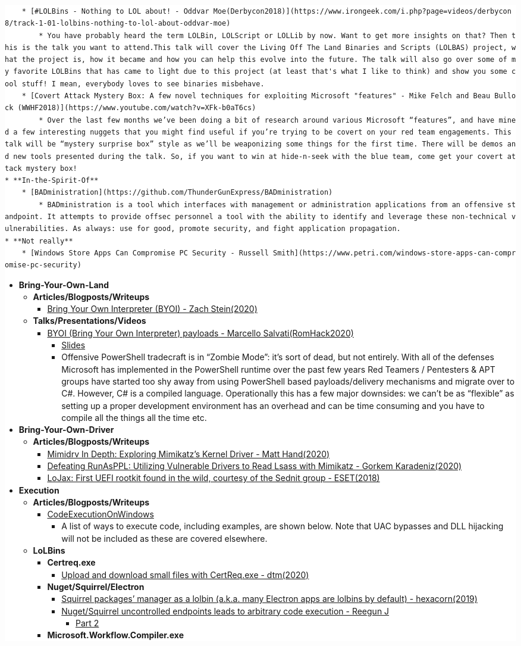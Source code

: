 		* [#LOLBins - Nothing to LOL about! - Oddvar Moe(Derbycon2018)](https://www.irongeek.com/i.php?page=videos/derbycon8/track-1-01-lolbins-nothing-to-lol-about-oddvar-moe)
			* You have probably heard the term LOLBin, LOLScript or LOLLib by now. Want to get more insights on that? Then this is the talk you want to attend.This talk will cover the Living Off The Land Binaries and Scripts (LOLBAS) project, what the project is, how it became and how you can help this evolve into the future. The talk will also go over some of my favorite LOLBins that has came to light due to this project (at least that's what I like to think) and show you some cool stuff! I mean, everybody loves to see binaries misbehave.
		* [Covert Attack Mystery Box: A few novel techniques for exploiting Microsoft "features" - Mike Felch and Beau Bullock (WWHF2018)](https://www.youtube.com/watch?v=XFk-b0aT6cs)
			* Over the last few months we’ve been doing a bit of research around various Microsoft “features”, and have mined a few interesting nuggets that you might find useful if you’re trying to be covert on your red team engagements. This talk will be “mystery surprise box” style as we’ll be weaponizing some things for the first time. There will be demos and new tools presented during the talk. So, if you want to win at hide-n-seek with the blue team, come get your covert attack mystery box!
	* **In-the-Spirit-Of**
		* [BADministration](https://github.com/ThunderGunExpress/BADministration)
			* BADministration is a tool which interfaces with management or administration applications from an offensive standpoint. It attempts to provide offsec personnel a tool with the ability to identify and leverage these non-technical vulnerabilities. As always: use for good, promote security, and fight application propagation.
	* **Not really**
		* [Windows Store Apps Can Compromise PC Security - Russell Smith](https://www.petri.com/windows-store-apps-can-compromise-pc-security)
* **Bring-Your-Own-Land**
	* **Articles/Blogposts/Writeups**
		* [Bring Your Own Interpreter (BYOI) - Zach Stein(2020)](https://synzack.github.io/Bring-Your-Own-Interpreter/)
	* **Talks/Presentations/Videos**
		* [BYOI (Bring Your Own Interpreter) payloads - Marcello Salvati(RomHack2020)](https://www.youtube.com/watch?v=KvMBHNo7mZk&list=PL1UJVNzpT9Z4fWDJnVbq_gEs0udEKpat6&index=2)
			* [Slides](https://www.romhack.io/dl-2020/RH2020-slides-Salvati.pdf)
			* Offensive PowerShell tradecraft is in “Zombie Mode”: it’s sort of dead, but not entirely. With all of the defenses Microsoft has implemented in the PowerShell runtime over the past few years Red Teamers / Pentesters & APT groups have started too shy away from using PowerShell based payloads/delivery mechanisms and migrate over to C#. However, C# is a compiled language. Operationally this has a few major downsides: we can’t be as “flexible” as setting up a proper development environment has an overhead and can be time consuming and you have to compile all the things all the time etc.
* **Bring-Your-Own-Driver**
	* **Articles/Blogposts/Writeups**
		* [Mimidrv In Depth: Exploring Mimikatz’s Kernel Driver - Matt Hand(2020)](https://posts.specterops.io/mimidrv-in-depth-4d273d19e148)
		* [Defeating RunAsPPL: Utilizing Vulnerable Drivers to Read Lsass with Mimikatz - Gorkem Karadeniz(2020)](https://medium.com/@gorkemkaradeniz/defeating-runasppl-utilizing-vulnerable-drivers-to-read-lsass-with-mimikatz-28f4b50b1de5)
		* [LoJax: First UEFI rootkit found in the wild, courtesy of the Sednit group - ESET(2018)](https://www.welivesecurity.com/2018/09/27/lojax-first-uefi-rootkit-found-wild-courtesy-sednit-group/)
* **Execution**<a name="winexec"></a>
	* **Articles/Blogposts/Writeups**
		* [CodeExecutionOnWindows](https://github.com/pwndizzle/CodeExecutionOnWindows)
			* A list of ways to execute code, including examples, are shown below. Note that UAC bypasses and DLL hijacking will not be included as these are covered elsewhere.
	* **LoLBins**<a name="winlolexec"></a>
		* **Certreq.exe**
			* [Upload and download small files with CertReq.exe - dtm(2020)](https://dtm.uk/certreq/)
		* **Nuget/Squirrel/Electron**
			* [Squirrel packages’ manager as a lolbin (a.k.a. many Electron apps are lolbins by default) - hexacorn(2019)](http://www.hexacorn.com/blog/2019/03/30/sqirrel-packages-manager-as-a-lolbin-a-k-a-many-electron-apps-are-lolbins-by-default/)
			* [Nuget/Squirrel uncontrolled endpoints leads to arbitrary code execution - Reegun J](https://medium.com/@reegun/nuget-squirrel-uncontrolled-endpoints-leads-to-arbitrary-code-execution-80c9df51cf12)
				* [Part 2](https://medium.com/@reegun/update-nuget-squirrel-uncontrolled-endpoints-leads-to-arbitrary-code-execution-b55295144b56)
		* **Microsoft.Workflow.Compiler.exe**